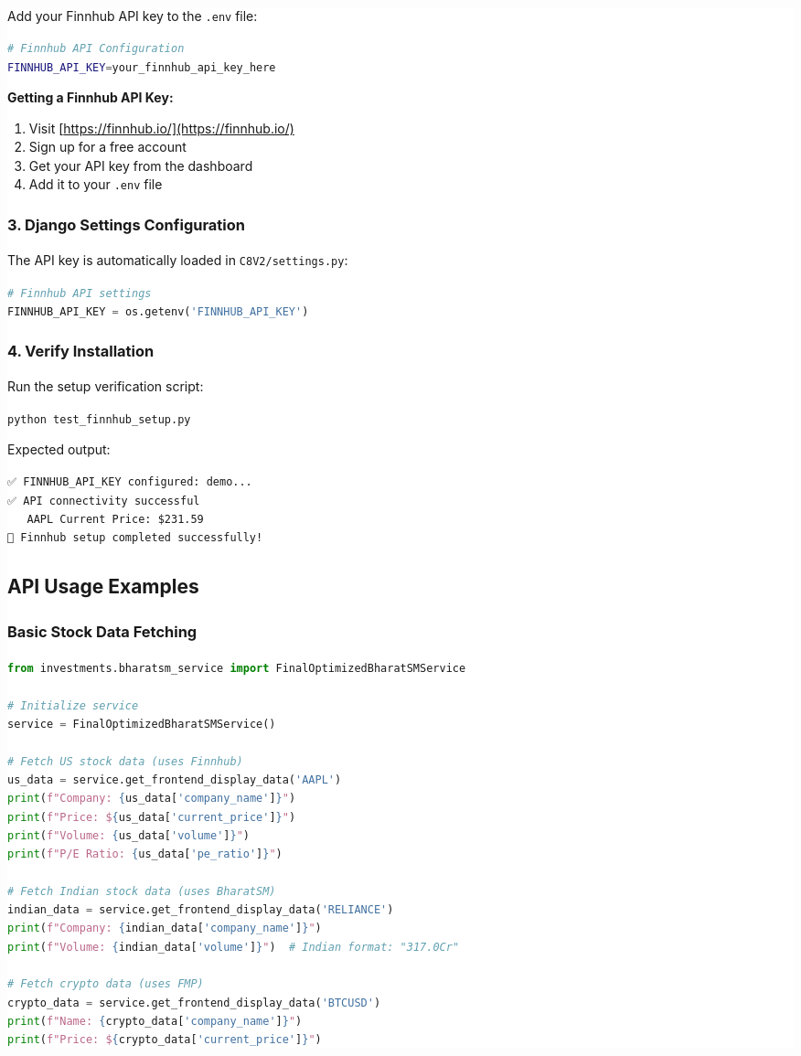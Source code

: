 Add your Finnhub API key to the `.env` file:

```bash
# Finnhub API Configuration
FINNHUB_API_KEY=your_finnhub_api_key_here
```

**Getting a Finnhub API Key:**
1. Visit [https://finnhub.io/](https://finnhub.io/)
2. Sign up for a free account
3. Get your API key from the dashboard
4. Add it to your `.env` file

### 3. **Django Settings Configuration**

The API key is automatically loaded in `C8V2/settings.py`:

```python
# Finnhub API settings
FINNHUB_API_KEY = os.getenv('FINNHUB_API_KEY')
```

### 4. **Verify Installation**

Run the setup verification script:

```bash
python test_finnhub_setup.py
```

Expected output:
```
✅ FINNHUB_API_KEY configured: demo...
✅ API connectivity successful
   AAPL Current Price: $231.59
🎉 Finnhub setup completed successfully!
```

## API Usage Examples

### Basic Stock Data Fetching

```python
from investments.bharatsm_service import FinalOptimizedBharatSMService

# Initialize service
service = FinalOptimizedBharatSMService()

# Fetch US stock data (uses Finnhub)
us_data = service.get_frontend_display_data('AAPL')
print(f"Company: {us_data['company_name']}")
print(f"Price: ${us_data['current_price']}")
print(f"Volume: {us_data['volume']}")
print(f"P/E Ratio: {us_data['pe_ratio']}")

# Fetch Indian stock data (uses BharatSM)
indian_data = service.get_frontend_display_data('RELIANCE')
print(f"Company: {indian_data['company_name']}")
print(f"Volume: {indian_data['volume']}")  # Indian format: "317.0Cr"

# Fetch crypto data (uses FMP)
crypto_data = service.get_frontend_display_data('BTCUSD')
print(f"Name: {crypto_data['company_name']}")
print(f"Price: ${crypto_data['current_price']}")
```
